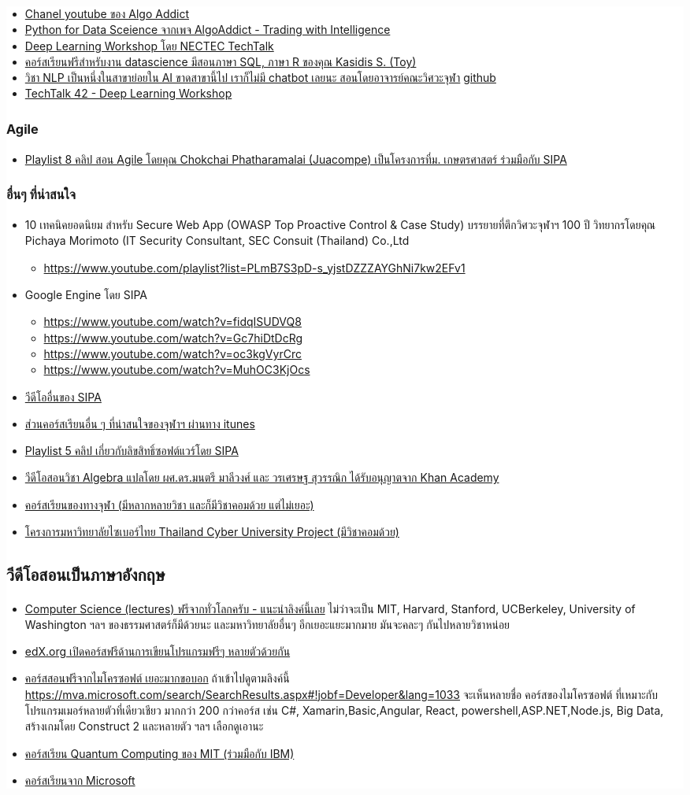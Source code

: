 * [Chanel youtube ของ Algo Addict](https://www.youtube.com/channel/UCoA-Dyu0X02M12EBwVZ9_Bg)
* [Python for Data Sceience จากเพจ AlgoAddict - Trading with Intelligence](https://www.facebook.com/algoaddict/photos/a.1687454204826248.1073741828.1679321298972872/2049490818622583/?type=3)
* [Deep Learning Workshop โดย NECTEC TechTalk](https://www.youtube.com/watch?v=CB7DKG7bPzo)
* [คอร์สเรียนฟรีสำหรับงาน datascience มีสอนภาษา SQL, ภาษา R ของคุณ Kasidis S. (Toy)](https://datarockie.teachable.com/)
* [วิชา NLP เป็นหนึ่งในสาขาย่อยใน AI ขาดสาขานี้ไป เราก็ไม่มี chatbot เลยนะ
สอนโดยอาจารย์คณะวิศวะจุฬา](https://www.youtube.com/playlist?list=PLcBOyD1N1T-NP11DsVK9XcN54rvfGBb96) 
[github](https://github.com/ekapolc/nlp_course)
* [TechTalk 42 - Deep Learning Workshop](https://www.youtube.com/watch?v=CB7DKG7bPzo)

### Agile

* [Playlist  8 คลิป สอน Agile โดยคุณ Chokchai Phatharamalai (Juacompe)  เป็นโครงการที่ม. เกษตรศาสตร์ ร่วมมือกับ SIPA](https://www.youtube.com/watch?v=HBSjj1LFDZY&list=PL3opfZU99soltwbe-9CV6DUeVTWd-TCiT&index=1)

### อื่นๆ ที่น่าสนใจ

* 10 เทคนิคยอดนิยม สำหรับ Secure Web App (OWASP Top Proactive Control & Case Study) บรรยายที่ตึกวิศวะจุฬาฯ 100 ปี วิทยากรโดยคุณ Pichaya Morimoto (IT Security Consultant, SEC Consuit (Thailand) Co.,Ltd
    - https://www.youtube.com/playlist?list=PLmB7S3pD-s_yjstDZZZAYGhNi7kw2EFv1

* Google Engine โดย SIPA
   - https://www.youtube.com/watch?v=fidqISUDVQ8
   - https://www.youtube.com/watch?v=Gc7hiDtDcRg
   - https://www.youtube.com/watch?v=oc3kgVyrCrc
   - https://www.youtube.com/watch?v=MuhOC3KjOcs
* [วีดีโออื่นของ SIPA ](https://www.youtube.com/channel/UCgWqtSlHS0hCFlV4OfcAmAQ)
* [ส่วนคอร์สเรียนอื่น ๆ ที่น่าสนใจของจุฬาฯ ผ่านทาง itunes](https://itunes.apple.com/th/institution/chulalongkorn-university/id920032112?uo=8&at=10l6dJ)
* [Playlist 5 คลิป เกี่ยวกับลิขสิทธิ์ซอฟต์แวร์โดย SIPA](https://www.youtube.com/watch?v=4LLYNceiTDE&list=PLabfEkX-lWDWrndXS-m8MTQ1nc-AqUdQ-)
* [วีดีโอสอนวิชา Algebra แปลโดย ผศ.ดร.มนตรี มาลีวงศ์ และ วรเศรษฐ สุวรรณิก ได้รับอนุญาตจาก Khan Academy]( https://th.khanacademy.org/)
* [คอร์สเรียนของทางจุฬา (มีหลากหลายวิชา และก็มีวิชาคอมด้วย แต่ไม่เยอะ)](https://mooc.chula.ac.th/courses)
* [โครงการมหาวิทยาลัยไซเบอร์ไทย Thailand Cyber University Project (มีวิชาคอมด้วย)](https://www.thaicyberu.go.th/)

## วีดีโอสอนเป็นภาษาอังกฤษ
* [Computer Science (lectures) ฟรีจากทั่วโลกครับ - แนะนำลิงค์นี้เลย](https://github.com/Developer-Y/cs-video-courses) ไม่ว่าจะเป็น MIT, Harvard, Stanford, UCBerkeley, University of Washington ฯลฯ ของธรรมศาสตร์ก็มีด้วยนะ และมหาวิทยาลัยอื่นๆ อีกเยอะแยะมากมาย มันจะคละๆ กันไปหลายวิชาหน่อย

* [edX.org เปิดคอร์สฟรีด้านการเขียนโปรแกรมฟรีๆ หลายตัวด้วยกัน](https://www.edx.org/computer-science-education-week)
* [คอร์สสอนฟรีจากไมโครซอฟต์ เยอะมากขอบอก](https://mva.microsoft.com/) ถ้าเข้าไปดูตามลิงค์นี้
https://mva.microsoft.com/search/SearchResults.aspx#!jobf=Developer&lang=1033
จะเห็นหลายชื่อ คอร์สของไมโครซอฟต์ ที่เหมาะกับโปรแกรมเมอร์หลายตัวที่เดียวเชียว มากกว่า 200 กว่าคอร์ส เช่น C#, Xamarin,Basic,Angular, React, powershell,ASP.NET,Node.js, Big Data, สร้างเกมโดย Construct 2 และหลายตัว ฯลฯ เลือกดูเอานะ
* [คอร์สเรียน Quantum Computing ของ MIT (ร่วมมือกับ IBM)](https://quantumcurriculum.mit.edu/)
* [คอร์สเรียนจาก Microsoft](https://academy.microsoft.com/en-us/professional-program/tracks/)
